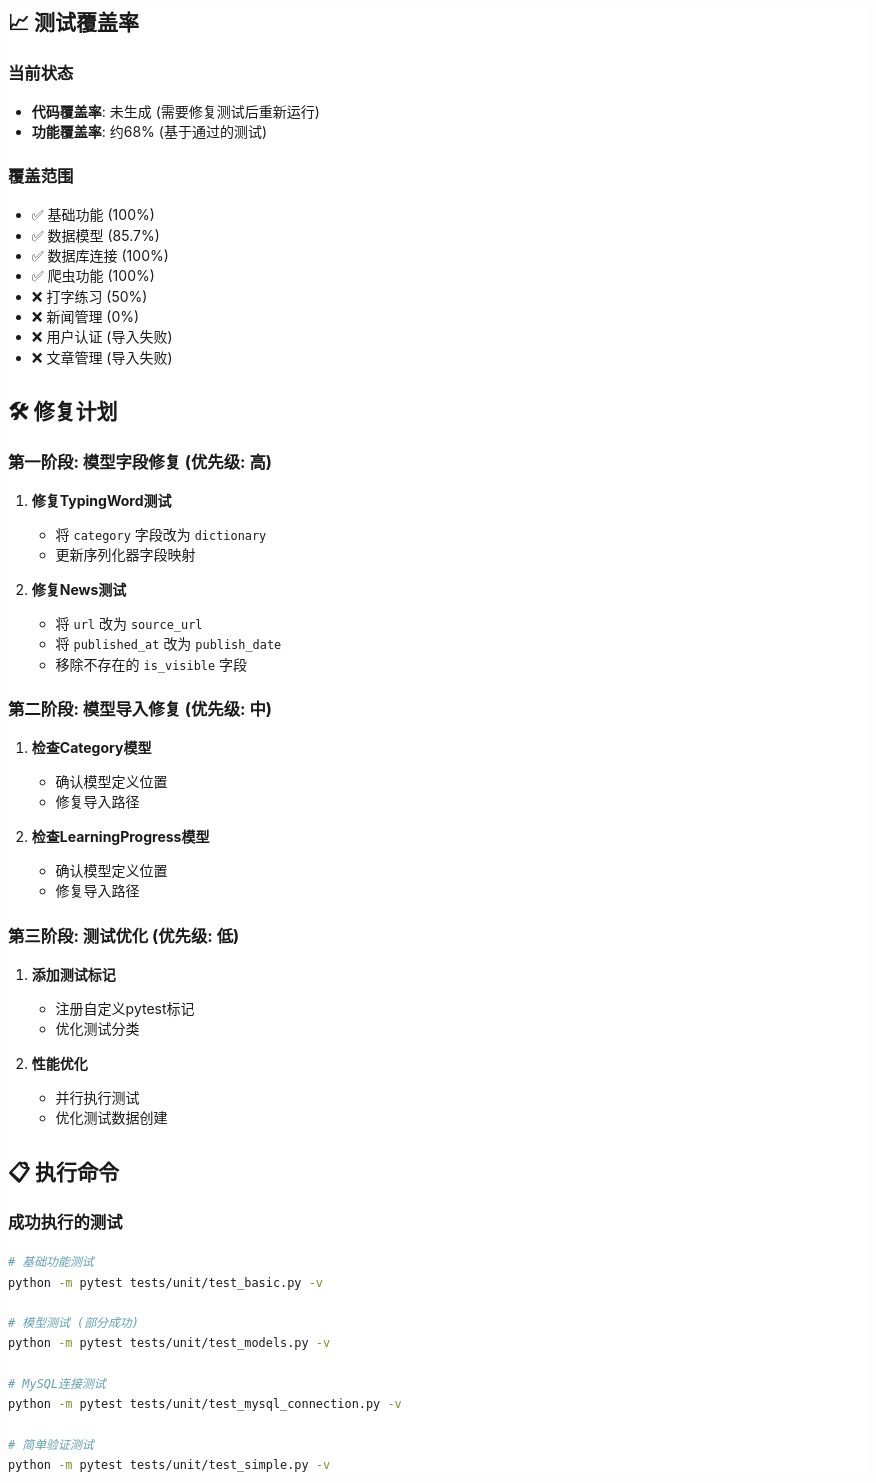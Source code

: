 ## 📈 测试覆盖率

### 当前状态
- **代码覆盖率**: 未生成 (需要修复测试后重新运行)
- **功能覆盖率**: 约68% (基于通过的测试)

### 覆盖范围
- ✅ 基础功能 (100%)
- ✅ 数据模型 (85.7%)
- ✅ 数据库连接 (100%)
- ✅ 爬虫功能 (100%)
- ❌ 打字练习 (50%)
- ❌ 新闻管理 (0%)
- ❌ 用户认证 (导入失败)
- ❌ 文章管理 (导入失败)

## 🛠️ 修复计划

### 第一阶段: 模型字段修复 (优先级: 高)
1. **修复TypingWord测试**
   - 将 `category` 字段改为 `dictionary`
   - 更新序列化器字段映射

2. **修复News测试**
   - 将 `url` 改为 `source_url`
   - 将 `published_at` 改为 `publish_date`
   - 移除不存在的 `is_visible` 字段

### 第二阶段: 模型导入修复 (优先级: 中)
1. **检查Category模型**
   - 确认模型定义位置
   - 修复导入路径

2. **检查LearningProgress模型**
   - 确认模型定义位置
   - 修复导入路径

### 第三阶段: 测试优化 (优先级: 低)
1. **添加测试标记**
   - 注册自定义pytest标记
   - 优化测试分类

2. **性能优化**
   - 并行执行测试
   - 优化测试数据创建

## 📋 执行命令

### 成功执行的测试
```bash
# 基础功能测试
python -m pytest tests/unit/test_basic.py -v

# 模型测试 (部分成功)
python -m pytest tests/unit/test_models.py -v

# MySQL连接测试
python -m pytest tests/unit/test_mysql_connection.py -v

# 简单验证测试
python -m pytest tests/unit/test_simple.py -v
```